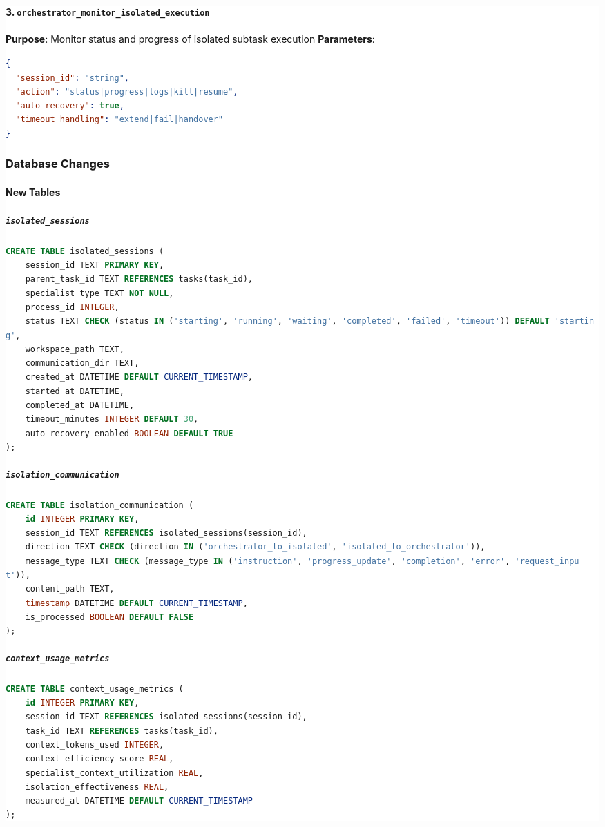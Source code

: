 #### 3. `orchestrator_monitor_isolated_execution` 
**Purpose**: Monitor status and progress of isolated subtask execution
**Parameters**:
```json
{
  "session_id": "string",
  "action": "status|progress|logs|kill|resume",
  "auto_recovery": true,
  "timeout_handling": "extend|fail|handover"
}
```

### Database Changes

#### New Tables

##### `isolated_sessions`
```sql
CREATE TABLE isolated_sessions (
    session_id TEXT PRIMARY KEY,
    parent_task_id TEXT REFERENCES tasks(task_id),
    specialist_type TEXT NOT NULL,
    process_id INTEGER,
    status TEXT CHECK (status IN ('starting', 'running', 'waiting', 'completed', 'failed', 'timeout')) DEFAULT 'starting',
    workspace_path TEXT,
    communication_dir TEXT,
    created_at DATETIME DEFAULT CURRENT_TIMESTAMP,
    started_at DATETIME,
    completed_at DATETIME,
    timeout_minutes INTEGER DEFAULT 30,
    auto_recovery_enabled BOOLEAN DEFAULT TRUE
);
```

##### `isolation_communication`
```sql
CREATE TABLE isolation_communication (
    id INTEGER PRIMARY KEY,
    session_id TEXT REFERENCES isolated_sessions(session_id),
    direction TEXT CHECK (direction IN ('orchestrator_to_isolated', 'isolated_to_orchestrator')),
    message_type TEXT CHECK (message_type IN ('instruction', 'progress_update', 'completion', 'error', 'request_input')),
    content_path TEXT,
    timestamp DATETIME DEFAULT CURRENT_TIMESTAMP,
    is_processed BOOLEAN DEFAULT FALSE
);
```

##### `context_usage_metrics`
```sql
CREATE TABLE context_usage_metrics (
    id INTEGER PRIMARY KEY,
    session_id TEXT REFERENCES isolated_sessions(session_id),
    task_id TEXT REFERENCES tasks(task_id), 
    context_tokens_used INTEGER,
    context_efficiency_score REAL,
    specialist_context_utilization REAL,
    isolation_effectiveness REAL,
    measured_at DATETIME DEFAULT CURRENT_TIMESTAMP
);
```
